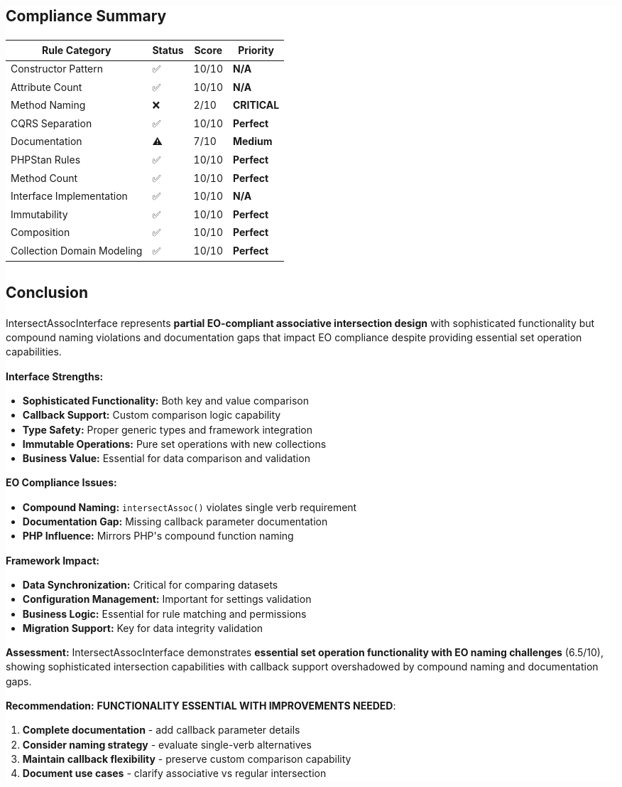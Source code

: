 ## Compliance Summary

| Rule Category | Status | Score | Priority |
|---------------|--------|-------|----------|
| Constructor Pattern | ✅ | 10/10 | **N/A** |
| Attribute Count | ✅ | 10/10 | **N/A** |
| Method Naming | ❌ | 2/10 | **CRITICAL** |
| CQRS Separation | ✅ | 10/10 | **Perfect** |
| Documentation | ⚠️ | 7/10 | **Medium** |
| PHPStan Rules | ✅ | 10/10 | **Perfect** |
| Method Count | ✅ | 10/10 | **Perfect** |
| Interface Implementation | ✅ | 10/10 | **N/A** |
| Immutability | ✅ | 10/10 | **Perfect** |
| Composition | ✅ | 10/10 | **Perfect** |
| Collection Domain Modeling | ✅ | 10/10 | **Perfect** |

## Conclusion

IntersectAssocInterface represents **partial EO-compliant associative intersection design** with sophisticated functionality but compound naming violations and documentation gaps that impact EO compliance despite providing essential set operation capabilities.

**Interface Strengths:**
- **Sophisticated Functionality:** Both key and value comparison
- **Callback Support:** Custom comparison logic capability
- **Type Safety:** Proper generic types and framework integration
- **Immutable Operations:** Pure set operations with new collections
- **Business Value:** Essential for data comparison and validation

**EO Compliance Issues:**
- **Compound Naming:** `intersectAssoc()` violates single verb requirement
- **Documentation Gap:** Missing callback parameter documentation
- **PHP Influence:** Mirrors PHP's compound function naming

**Framework Impact:**
- **Data Synchronization:** Critical for comparing datasets
- **Configuration Management:** Important for settings validation
- **Business Logic:** Essential for rule matching and permissions
- **Migration Support:** Key for data integrity validation

**Assessment:** IntersectAssocInterface demonstrates **essential set operation functionality with EO naming challenges** (6.5/10), showing sophisticated intersection capabilities with callback support overshadowed by compound naming and documentation gaps.

**Recommendation:** **FUNCTIONALITY ESSENTIAL WITH IMPROVEMENTS NEEDED**:
1. **Complete documentation** - add callback parameter details
2. **Consider naming strategy** - evaluate single-verb alternatives
3. **Maintain callback flexibility** - preserve custom comparison capability
4. **Document use cases** - clarify associative vs regular intersection
